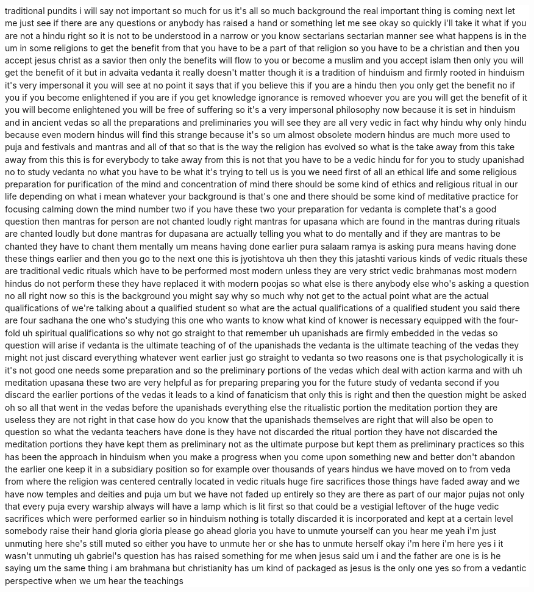 traditional pundits i will say not important so much for us it's all so much background the real important thing is coming next let me just see if there are any questions or anybody has raised a hand or something let me see okay so quickly i'll take it what if you are not a hindu right so it is not to be understood in a narrow or you know sectarians sectarian manner see what happens is in the um in some religions to get the benefit from that you have to be a part of that religion so you have to be a christian and then you accept jesus christ as a savior then only the benefits will flow to you or become a muslim and you accept islam then only you will get the benefit of it but in advaita vedanta it really doesn't matter though it is a tradition of hinduism and firmly rooted in hinduism it's very impersonal it you will see at no point it says that if you believe this if you are a hindu then you only get the benefit no if you if you become enlightened if you are if you get knowledge ignorance is removed whoever you are you will get the benefit of it you will become enlightened you will be free of suffering so it's a very impersonal philosophy now because it is set in hinduism and in ancient vedas so all the preparations and preliminaries you will see they are all very vedic in fact why hindu why only hindu because even modern hindus will find this strange because it's so um almost obsolete modern hindus are much more used to puja and festivals and mantras and all of that so that is the way the religion has evolved so what is the take away from this take away from this this is for everybody to take away from this is not that you have to be a vedic hindu for for you to study upanishad no to study vedanta no what you have to be what it's trying to tell us is you we need first of all an ethical life and some religious preparation for purification of the mind and concentration of mind there should be some kind of ethics and religious ritual in our life depending on what i mean whatever your background is that's one and there should be some kind of meditative practice for focusing calming down the mind number two if you have these two your preparation for vedanta is complete that's a good question then mantras for person are not chanted loudly right mantras for upasana which are found in the mantras during rituals are chanted loudly but done mantras for dupasana are actually telling you what to do mentally and if they are mantras to be chanted they have to chant them mentally um means having done earlier pura salaam ramya is asking pura means having done these things earlier and then you go to the next one this is jyotishtova uh then they this jatashti various kinds of vedic rituals these are traditional vedic rituals which have to be performed most modern unless they are very strict vedic brahmanas most modern hindus do not perform these they have replaced it with modern poojas so what else is there anybody else who's asking a question no all right now so this is the background you might say why so much why not get to the actual point what are the actual qualifications of we're talking about a qualified student so what are the actual qualifications of a qualified student you said there are four sadhana the one who's studying this one who wants to know what kind of knower is necessary equipped with the four-fold uh spiritual qualifications so why not go straight to that remember uh upanishads are firmly embedded in the vedas so question will arise if vedanta is the ultimate teaching of of the upanishads the vedanta is the ultimate teaching of the vedas they might not just discard everything whatever went earlier just go straight to vedanta so two reasons one is that psychologically it is it's not good one needs some preparation and so the preliminary portions of the vedas which deal with action karma and with uh meditation upasana these two are very helpful as for preparing preparing you for the future study of vedanta second if you discard the earlier portions of the vedas it leads to a kind of fanaticism that only this is right and then the question might be asked oh so all that went in the vedas before the upanishads everything else the ritualistic portion the meditation portion they are useless they are not right in that case how do you know that the upanishads themselves are right that will also be open to question so what the vedanta teachers have done is they have not discarded the ritual portion they have not discarded the meditation portions they have kept them as preliminary not as the ultimate purpose but kept them as preliminary practices so this has been the approach in hinduism when you make a progress when you come upon something new and better don't abandon the earlier one keep it in a subsidiary position so for example over thousands of years hindus we have moved on to from veda from where the religion was centered centrally located in vedic rituals huge fire sacrifices those things have faded away and we have now temples and deities and puja um but we have not faded up entirely so they are there as part of our major pujas not only that every puja every warship always will have a lamp which is lit first so that could be a vestigial leftover of the huge vedic sacrifices which were performed earlier so in hinduism nothing is totally discarded it is incorporated and kept at a certain level somebody raise their hand gloria gloria please go ahead gloria you have to unmute yourself can you hear me yeah i'm just unmuting here she's still muted so either you have to unmute her or she has to unmute herself okay i'm here i'm here yes i it wasn't unmuting uh gabriel's question has has raised something for me when jesus said um i and the father are one is is he saying um the same thing i am brahmana but christianity has um kind of packaged as jesus is the only one yes so from a vedantic perspective when we um hear the teachings